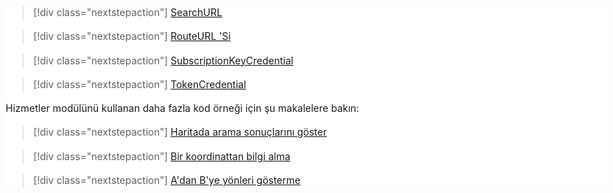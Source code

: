 > [!div class="nextstepaction"]
> [SearchURL](/javascript/api/azure-maps-rest/atlas.service.searchurl)

> [!div class="nextstepaction"]
> [RouteURL 'Si](/javascript/api/azure-maps-rest/atlas.service.routeurl)

> [!div class="nextstepaction"]
> [SubscriptionKeyCredential](/javascript/api/azure-maps-rest/atlas.service.subscriptionkeycredential)

> [!div class="nextstepaction"]
> [TokenCredential](/javascript/api/azure-maps-rest/atlas.service.tokencredential)

Hizmetler modülünü kullanan daha fazla kod örneği için şu makalelere bakın:

> [!div class="nextstepaction"]
> [Haritada arama sonuçlarını göster](./map-search-location.md)

> [!div class="nextstepaction"]
> [Bir koordinattan bilgi alma](./map-get-information-from-coordinate.md)

> [!div class="nextstepaction"]
> [A'dan B'ye yönleri gösterme](./map-route.md)